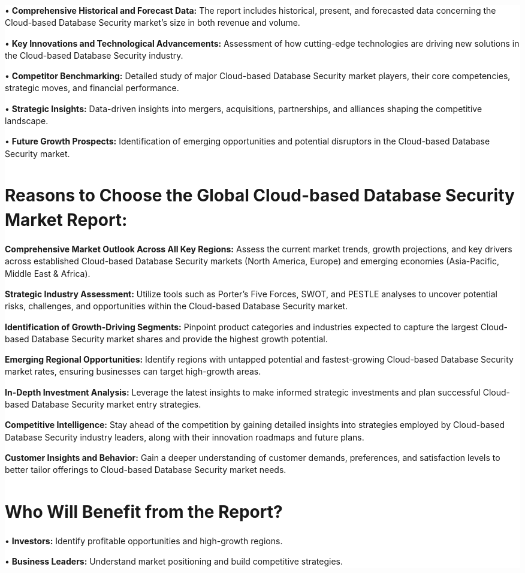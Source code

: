 • <strong>Comprehensive Historical and Forecast Data:</strong> The report includes historical, present, and forecasted data concerning the Cloud-based Database Security market’s size in both revenue and volume.

• <strong>Key Innovations and Technological Advancements:</strong> Assessment of how cutting-edge technologies are driving new solutions in the Cloud-based Database Security industry.

• <strong>Competitor Benchmarking:</strong> Detailed study of major Cloud-based Database Security market players, their core competencies, strategic moves, and financial performance.

• <strong>Strategic Insights:</strong> Data-driven insights into mergers, acquisitions, partnerships, and alliances shaping the competitive landscape.

• <strong>Future Growth Prospects:</strong> Identification of emerging opportunities and potential disruptors in the Cloud-based Database Security market.

# <strong>Reasons to Choose the Global Cloud-based Database Security Market Report:</strong>

<strong>Comprehensive Market Outlook Across All Key Regions:</strong>
Assess the current market trends, growth projections, and key drivers across established Cloud-based Database Security markets (North America, Europe) and emerging economies (Asia-Pacific, Middle East & Africa).

<strong>Strategic Industry Assessment:</strong>
Utilize tools such as Porter’s Five Forces, SWOT, and PESTLE analyses to uncover potential risks, challenges, and opportunities within the Cloud-based Database Security market.

<strong>Identification of Growth-Driving Segments:</strong>
Pinpoint product categories and industries expected to capture the largest Cloud-based Database Security market shares and provide the highest growth potential.

<strong>Emerging Regional Opportunities:</strong>
Identify regions with untapped potential and fastest-growing Cloud-based Database Security market rates, ensuring businesses can target high-growth areas.

<strong>In-Depth Investment Analysis:</strong>
Leverage the latest insights to make informed strategic investments and plan successful Cloud-based Database Security market entry strategies.

<strong>Competitive Intelligence:</strong>
Stay ahead of the competition by gaining detailed insights into strategies employed by Cloud-based Database Security industry leaders, along with their innovation roadmaps and future plans.

<strong>Customer Insights and Behavior:</strong>
Gain a deeper understanding of customer demands, preferences, and satisfaction levels to better tailor offerings to Cloud-based Database Security market needs.

# <strong>Who Will Benefit from the Report?</strong>

• <strong>Investors:</strong> Identify profitable opportunities and high-growth regions.

• <strong>Business Leaders:</strong> Understand market positioning and build competitive strategies.
